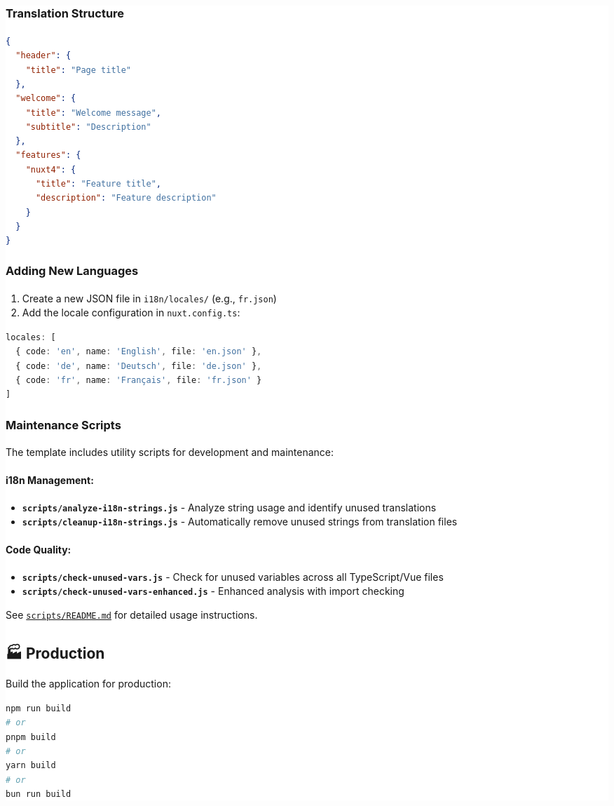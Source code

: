### Translation Structure
```json
{
  "header": {
    "title": "Page title"
  },
  "welcome": {
    "title": "Welcome message",
    "subtitle": "Description"
  },
  "features": {
    "nuxt4": {
      "title": "Feature title",
      "description": "Feature description"
    }
  }
}
```

### Adding New Languages
1. Create a new JSON file in `i18n/locales/` (e.g., `fr.json`)
2. Add the locale configuration in `nuxt.config.ts`:
```typescript
locales: [
  { code: 'en', name: 'English', file: 'en.json' },
  { code: 'de', name: 'Deutsch', file: 'de.json' },
  { code: 'fr', name: 'Français', file: 'fr.json' }
]
```

### Maintenance Scripts
The template includes utility scripts for development and maintenance:

#### i18n Management:
- **`scripts/analyze-i18n-strings.js`** - Analyze string usage and identify unused translations
- **`scripts/cleanup-i18n-strings.js`** - Automatically remove unused strings from translation files

#### Code Quality:
- **`scripts/check-unused-vars.js`** - Check for unused variables across all TypeScript/Vue files
- **`scripts/check-unused-vars-enhanced.js`** - Enhanced analysis with import checking

See [`scripts/README.md`](scripts/README.md) for detailed usage instructions.

## 🏭 Production

Build the application for production:

```bash
npm run build
# or
pnpm build
# or
yarn build
# or
bun run build
```
